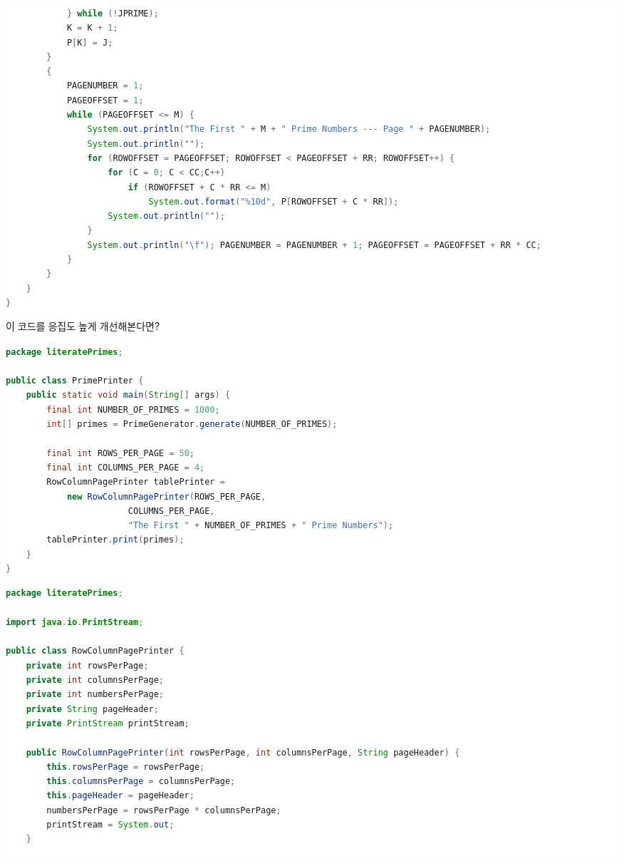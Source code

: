 ```java
			} while (!JPRIME); 
			K = K + 1;
			P[K] = J;
		} 
		{
			PAGENUMBER = 1; 
			PAGEOFFSET = 1;
			while (PAGEOFFSET <= M) {
				System.out.println("The First " + M + " Prime Numbers --- Page " + PAGENUMBER);
				System.out.println("");
				for (ROWOFFSET = PAGEOFFSET; ROWOFFSET < PAGEOFFSET + RR; ROWOFFSET++) {
					for (C = 0; C < CC;C++)
						if (ROWOFFSET + C * RR <= M)
							System.out.format("%10d", P[ROWOFFSET + C * RR]); 
					System.out.println("");
				}
				System.out.println("\f"); PAGENUMBER = PAGENUMBER + 1; PAGEOFFSET = PAGEOFFSET + RR * CC;
			}
		}
	}
}
```

이 코드를 응집도 높게 개선해본다면?

```java
package literatePrimes;

public class PrimePrinter {
	public static void main(String[] args) {
		final int NUMBER_OF_PRIMES = 1000;
		int[] primes = PrimeGenerator.generate(NUMBER_OF_PRIMES);
		
		final int ROWS_PER_PAGE = 50; 
		final int COLUMNS_PER_PAGE = 4; 
		RowColumnPagePrinter tablePrinter = 
			new RowColumnPagePrinter(ROWS_PER_PAGE, 
						COLUMNS_PER_PAGE, 
						"The First " + NUMBER_OF_PRIMES + " Prime Numbers");
		tablePrinter.print(primes); 
	}
}
```

```java
package literatePrimes;

import java.io.PrintStream;

public class RowColumnPagePrinter { 
	private int rowsPerPage;
	private int columnsPerPage; 
	private int numbersPerPage; 
	private String pageHeader; 
	private PrintStream printStream;
	
	public RowColumnPagePrinter(int rowsPerPage, int columnsPerPage, String pageHeader) { 
		this.rowsPerPage = rowsPerPage;
		this.columnsPerPage = columnsPerPage; 
		this.pageHeader = pageHeader;
		numbersPerPage = rowsPerPage * columnsPerPage; 
		printStream = System.out;
	}
	
```